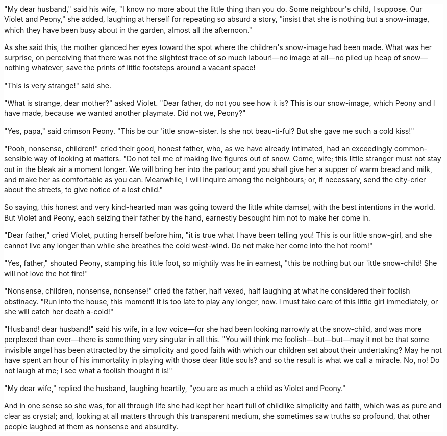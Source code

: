 "My dear husband," said his wife, "I know no more about the little thing than you do. Some neighbour's child, I suppose. Our Violet and Peony," she added, laughing at herself for repeating so absurd a story, "insist that she is nothing but a snow-image, which they have been busy about in the garden, almost all the afternoon."

As she said this, the mother glanced her eyes toward the spot where the children's snow-image had been made. What was her surprise, on perceiving that there was not the slightest trace of so much labour!—no image at all—no piled up heap of snow—nothing whatever, save the prints of little footsteps around a vacant space!

"This is very strange!" said she.

"What is strange, dear mother?" asked Violet. "Dear father, do not you see how it is? This is our snow-image, which Peony and I have made, because we wanted another playmate. Did not we, Peony?"

"Yes, papa," said crimson Peony. "This be our 'ittle snow-sister. Is she not beau-ti-ful? But she gave me such a cold kiss!"

"Pooh, nonsense, children!" cried their good, honest father, who, as we have already intimated, had an exceedingly common-sensible way of looking at matters. "Do not tell me of making live figures out of snow. Come, wife; this little stranger must not stay out in the bleak air a moment longer. We will bring her into the parlour; and you shall give her a supper of warm bread and milk, and make her as comfortable as you can. Meanwhile, I will inquire among the neighbours; or, if necessary, send the city-crier about the streets, to give notice of a lost child."

So saying, this honest and very kind-hearted man was going toward the little white damsel, with the best intentions in the world. But Violet and Peony, each seizing their father by the hand, earnestly besought him not to make her come in.

"Dear father," cried Violet, putting herself before him, "it is true what I have been telling you! This is our little snow-girl, and she cannot live any longer than while she breathes the cold west-wind. Do not make her come into the hot room!"

"Yes, father," shouted Peony, stamping his little foot, so mightily was he in earnest, "this be nothing but our 'ittle snow-child! She will not love the hot fire!"

"Nonsense, children, nonsense, nonsense!" cried the father, half vexed, half laughing at what he considered their foolish obstinacy. "Run into the house, this moment! It is too late to play any longer, now. I must take care of this little girl immediately, or she will catch her death a-cold!"

"Husband! dear husband!" said his wife, in a low voice—for she had been looking narrowly at the snow-child, and was more perplexed than ever—there is something very singular in all this. "You will think me foolish—but—but—may it not be that some invisible angel has been attracted by the simplicity and good faith with which our children set about their undertaking? May he not have spent an hour of his immortality in playing with those dear little souls? and so the result is what we call a miracle. No, no! Do not laugh at me; I see what a foolish thought it is!"

"My dear wife," replied the husband, laughing heartily, "you are as much a child as Violet and Peony."

And in one sense so she was, for all through life she had kept her heart full of childlike simplicity and faith, which was as pure and clear as crystal; and, looking at all matters through this transparent medium, she sometimes saw truths so profound, that other people laughed at them as nonsense and absurdity.
